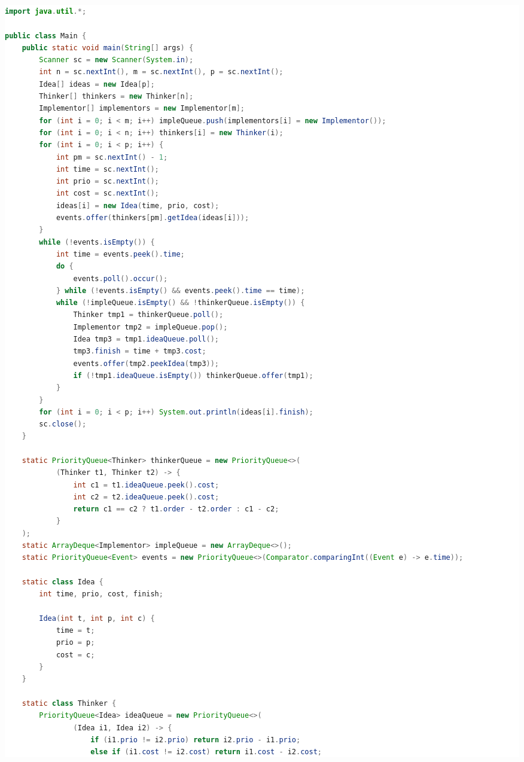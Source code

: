 ```java
import java.util.*;

public class Main {
    public static void main(String[] args) {
        Scanner sc = new Scanner(System.in);
        int n = sc.nextInt(), m = sc.nextInt(), p = sc.nextInt();
        Idea[] ideas = new Idea[p];
        Thinker[] thinkers = new Thinker[n];
        Implementor[] implementors = new Implementor[m];
        for (int i = 0; i < m; i++) impleQueue.push(implementors[i] = new Implementor());
        for (int i = 0; i < n; i++) thinkers[i] = new Thinker(i);
        for (int i = 0; i < p; i++) {
            int pm = sc.nextInt() - 1;
            int time = sc.nextInt();
            int prio = sc.nextInt();
            int cost = sc.nextInt();
            ideas[i] = new Idea(time, prio, cost);
            events.offer(thinkers[pm].getIdea(ideas[i]));
        }
        while (!events.isEmpty()) {
            int time = events.peek().time;
            do {
                events.poll().occur();
            } while (!events.isEmpty() && events.peek().time == time);
            while (!impleQueue.isEmpty() && !thinkerQueue.isEmpty()) {
                Thinker tmp1 = thinkerQueue.poll();
                Implementor tmp2 = impleQueue.pop();
                Idea tmp3 = tmp1.ideaQueue.poll();
                tmp3.finish = time + tmp3.cost;
                events.offer(tmp2.peekIdea(tmp3));
                if (!tmp1.ideaQueue.isEmpty()) thinkerQueue.offer(tmp1);
            }
        }
        for (int i = 0; i < p; i++) System.out.println(ideas[i].finish);
        sc.close();
    }

    static PriorityQueue<Thinker> thinkerQueue = new PriorityQueue<>(
            (Thinker t1, Thinker t2) -> {
                int c1 = t1.ideaQueue.peek().cost;
                int c2 = t2.ideaQueue.peek().cost;
                return c1 == c2 ? t1.order - t2.order : c1 - c2;
            }
    );
    static ArrayDeque<Implementor> impleQueue = new ArrayDeque<>();
    static PriorityQueue<Event> events = new PriorityQueue<>(Comparator.comparingInt((Event e) -> e.time));

    static class Idea {
        int time, prio, cost, finish;

        Idea(int t, int p, int c) {
            time = t;
            prio = p;
            cost = c;
        }
    }

    static class Thinker {
        PriorityQueue<Idea> ideaQueue = new PriorityQueue<>(
                (Idea i1, Idea i2) -> {
                    if (i1.prio != i2.prio) return i2.prio - i1.prio;
                    else if (i1.cost != i2.cost) return i1.cost - i2.cost;
```
